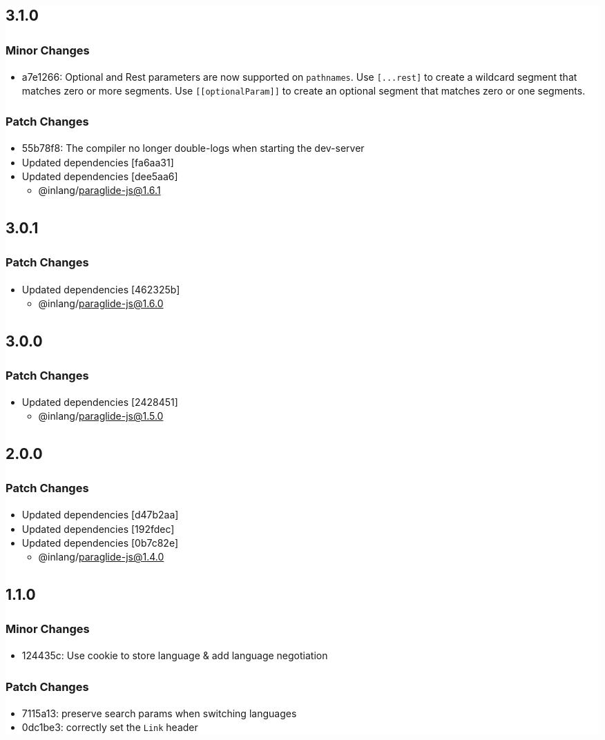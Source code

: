 ## 3.1.0

### Minor Changes

- a7e1266: Optional and Rest parameters are now supported on `pathnames`. Use `[...rest]` to create a wildcard segment that matches zero or more segments. Use `[[optionalParam]]` to create an optional segment that matches zero or one segments.

### Patch Changes

- 55b78f8: The compiler no longer double-logs when starting the dev-server
- Updated dependencies [fa6aa31]
- Updated dependencies [dee5aa6]
  - @inlang/paraglide-js@1.6.1

## 3.0.1

### Patch Changes

- Updated dependencies [462325b]
  - @inlang/paraglide-js@1.6.0

## 3.0.0

### Patch Changes

- Updated dependencies [2428451]
  - @inlang/paraglide-js@1.5.0

## 2.0.0

### Patch Changes

- Updated dependencies [d47b2aa]
- Updated dependencies [192fdec]
- Updated dependencies [0b7c82e]
  - @inlang/paraglide-js@1.4.0

## 1.1.0

### Minor Changes

- 124435c: Use cookie to store language & add language negotiation

### Patch Changes

- 7115a13: preserve search params when switching languages
- 0dc1be3: correctly set the `Link` header

